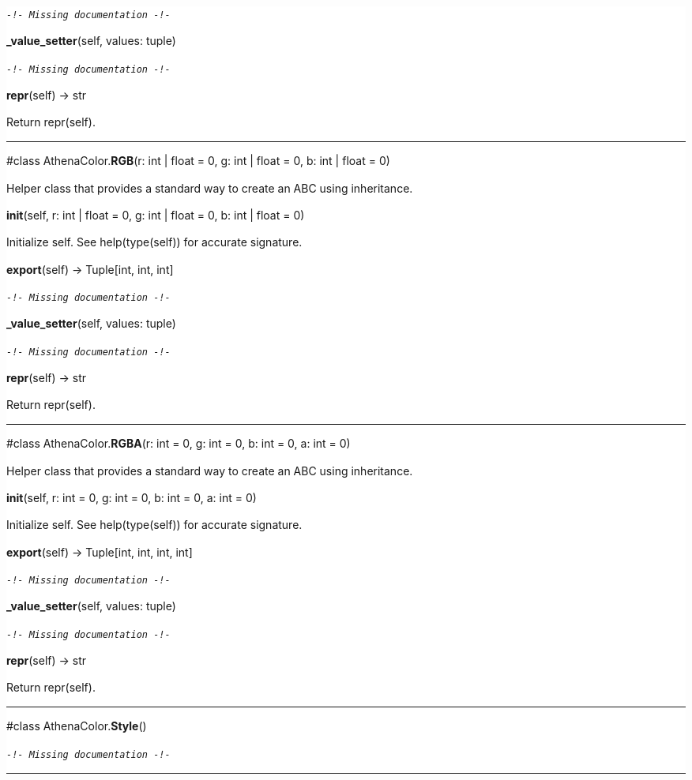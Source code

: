 *`-!- Missing documentation -!-`*

**_value_setter**(self, values: tuple)

*`-!- Missing documentation -!-`*

**__repr__**(self) -> str

Return repr(self).

---

#class AthenaColor.**RGB**(r: int | float = 0, g: int | float = 0, b: int | float = 0)

Helper class that provides a standard way to create an ABC using
inheritance.

**__init__**(self, r: int | float = 0, g: int | float = 0, b: int | float = 0)

Initialize self.  See help(type(self)) for accurate signature.

**export**(self) -> Tuple[int, int, int]

*`-!- Missing documentation -!-`*

**_value_setter**(self, values: tuple)

*`-!- Missing documentation -!-`*

**__repr__**(self) -> str

Return repr(self).

---

#class AthenaColor.**RGBA**(r: int = 0, g: int = 0, b: int = 0, a: int = 0)

Helper class that provides a standard way to create an ABC using
inheritance.

**__init__**(self, r: int = 0, g: int = 0, b: int = 0, a: int = 0)

Initialize self.  See help(type(self)) for accurate signature.

**export**(self) -> Tuple[int, int, int, int]

*`-!- Missing documentation -!-`*

**_value_setter**(self, values: tuple)

*`-!- Missing documentation -!-`*

**__repr__**(self) -> str

Return repr(self).

---

#class AthenaColor.**Style**()

*`-!- Missing documentation -!-`*



---
